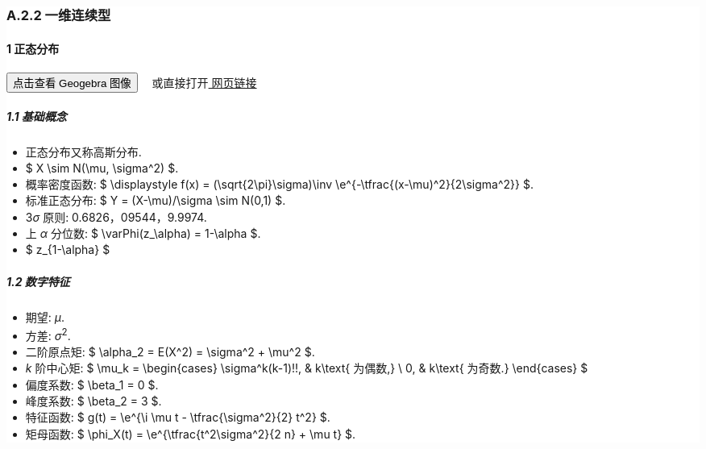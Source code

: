 

### A.2.2 一维连续型

#### 1  正态分布

<div>
    <button id="btn-gbxmv98j">
        点击查看 Geogebra 图像
    </button>
    &emsp;或直接打开<a href="https://www.geogebra.org/calculator/gbxmv98j">
        网页链接
    </a>
    <iframe src="" width="800" height="0" allowfullscreen style="border: 1px solid #e4e4e4;border-radius: 4px;" frameborder="0" id="ifm-gbxmv98j"></iframe>
    <script>
        var src_gbxmv98j = "https://www.geogebra.org/calculator/gbxmv98j";
        var btnId_gbxmv98j = "#btn-gbxmv98j";
        var ifmId_gbxmv98j = "#ifm-gbxmv98j";
        var btn_gbxmv98j = document.querySelector(btnId_gbxmv98j);
        var ifm_gbxmv98j = document.querySelector(ifmId_gbxmv98j);
        btn_gbxmv98j.onclick = () => {
            if (btn_gbxmv98j.innerHTML == "点击查看 Geogebra 图像") {
                btn_gbxmv98j.innerHTML = "点击关闭 Geogebra 图像";
                ifm_gbxmv98j.setAttribute("src", src_gbxmv98j);
                ifm_gbxmv98j.setAttribute("height", "600");
            } else {
                btn_gbxmv98j.innerHTML = "点击查看 Geogebra 图像";
                ifm_gbxmv98j.setAttribute("src", "");
                ifm_gbxmv98j.setAttribute("height", "0");
            }
        }
    </script>
</div>
<h5>1.1 基础概念</h5>

- 正态分布又称高斯分布.
- $ X \sim N(\mu, \sigma^2) $.
- 概率密度函数: $ \displaystyle f(x) = (\sqrt{2\pi}\sigma)\inv \e^{-\tfrac{(x-\mu)^2}{2\sigma^2}} $.
- 标准正态分布: $ Y = (X-\mu)/\sigma \sim N(0,1) $.
- $3\sigma$ 原则: 0.6826，09544，9.9974.
- 上 $\alpha$ 分位数: $ \varPhi(z_\alpha) = 1-\alpha $.
- $ z_{1-\alpha} $

<h5>1.2 数字特征</h5>

- 期望: $\mu$.
- 方差: $\sigma^2$.
- 二阶原点矩: $ \alpha_2 = E(X^2) = \sigma^2 + \mu^2 $.
- $k$ 阶中心矩: $ \mu_k = \begin{cases} \sigma^k(k-1)!!, & k\text{ 为偶数,} \\ 0, & k\text{ 为奇数.} \end{cases} $
- 偏度系数: $ \beta_1 = 0 $.
- 峰度系数: $ \beta_2 = 3 $.
- 特征函数: $ g(t) = \e^{\i \mu t - \tfrac{\sigma^2}{2} t^2} $.
- 矩母函数: $ \phi_X(t) = \e^{\tfrac{t^2\sigma^2}{2 n} + \mu t} $.
